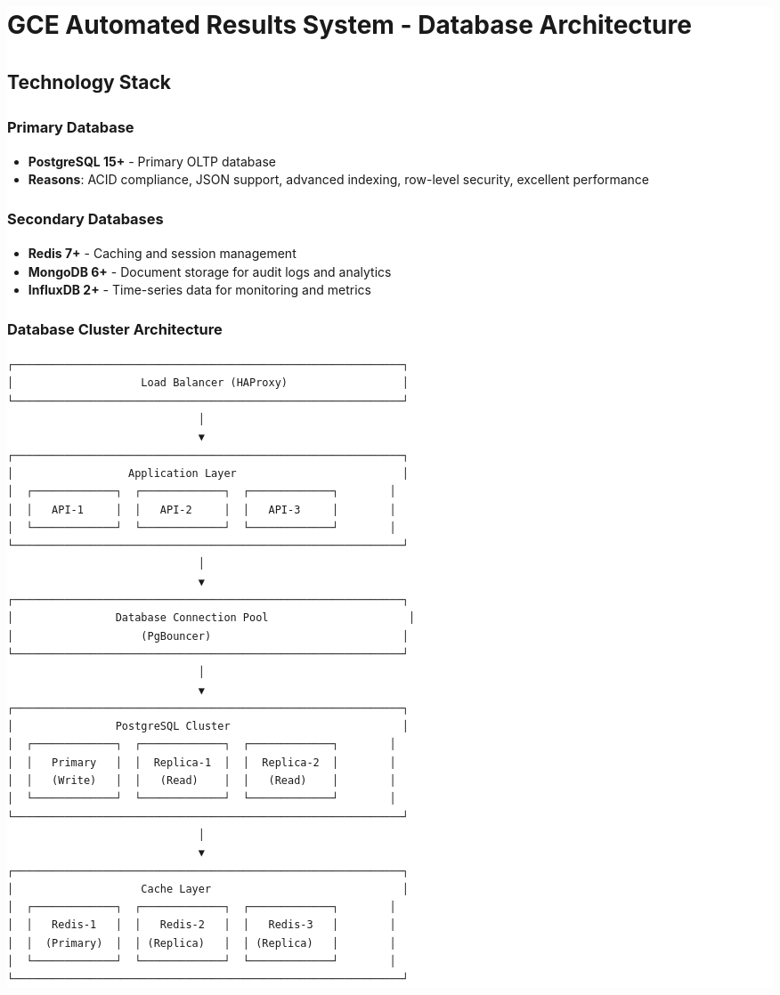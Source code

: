 # GCE Automated Results System - Database Architecture

## Technology Stack

### Primary Database
- **PostgreSQL 15+** - Primary OLTP database
- **Reasons**: ACID compliance, JSON support, advanced indexing, row-level security, excellent performance

### Secondary Databases
- **Redis 7+** - Caching and session management
- **MongoDB 6+** - Document storage for audit logs and analytics
- **InfluxDB 2+** - Time-series data for monitoring and metrics

### Database Cluster Architecture
```
┌─────────────────────────────────────────────────────────────┐
│                    Load Balancer (HAProxy)                  │
└─────────────────────────────────────────────────────────────┘
                              │
                              ▼
┌─────────────────────────────────────────────────────────────┐
│                  Application Layer                          │
│  ┌─────────────┐  ┌─────────────┐  ┌─────────────┐        │
│  │   API-1     │  │   API-2     │  │   API-3     │        │
│  └─────────────┘  └─────────────┘  └─────────────┘        │
└─────────────────────────────────────────────────────────────┘
                              │
                              ▼
┌─────────────────────────────────────────────────────────────┐
│                Database Connection Pool                      │
│                    (PgBouncer)                              │
└─────────────────────────────────────────────────────────────┘
                              │
                              ▼
┌─────────────────────────────────────────────────────────────┐
│                PostgreSQL Cluster                           │
│  ┌─────────────┐  ┌─────────────┐  ┌─────────────┐        │
│  │   Primary   │  │  Replica-1  │  │  Replica-2  │        │
│  │   (Write)   │  │   (Read)    │  │   (Read)    │        │
│  └─────────────┘  └─────────────┘  └─────────────┘        │
└─────────────────────────────────────────────────────────────┘
                              │
                              ▼
┌─────────────────────────────────────────────────────────────┐
│                    Cache Layer                              │
│  ┌─────────────┐  ┌─────────────┐  ┌─────────────┐        │
│  │   Redis-1   │  │   Redis-2   │  │   Redis-3   │        │
│  │  (Primary)  │  │ (Replica)   │  │ (Replica)   │        │
│  └─────────────┘  └─────────────┘  └─────────────┘        │
└─────────────────────────────────────────────────────────────┘
```
